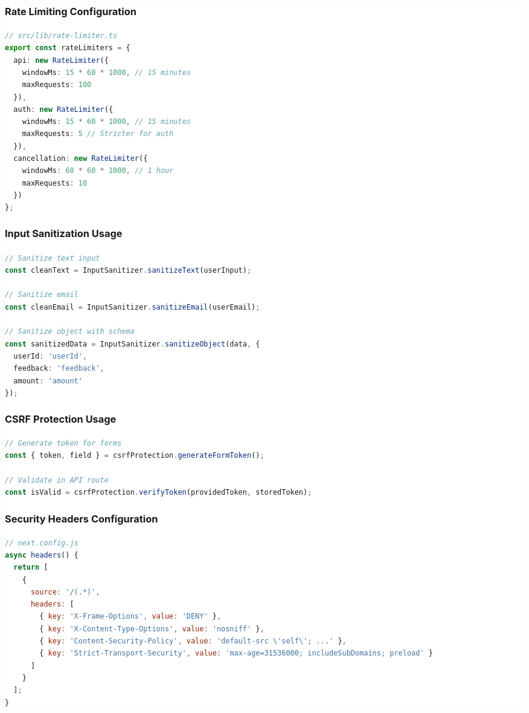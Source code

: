 ### Rate Limiting Configuration

```typescript
// src/lib/rate-limiter.ts
export const rateLimiters = {
  api: new RateLimiter({
    windowMs: 15 * 60 * 1000, // 15 minutes
    maxRequests: 100
  }),
  auth: new RateLimiter({
    windowMs: 15 * 60 * 1000, // 15 minutes
    maxRequests: 5 // Stricter for auth
  }),
  cancellation: new RateLimiter({
    windowMs: 60 * 60 * 1000, // 1 hour
    maxRequests: 10
  })
};
```

### Input Sanitization Usage

```typescript
// Sanitize text input
const cleanText = InputSanitizer.sanitizeText(userInput);

// Sanitize email
const cleanEmail = InputSanitizer.sanitizeEmail(userEmail);

// Sanitize object with schema
const sanitizedData = InputSanitizer.sanitizeObject(data, {
  userId: 'userId',
  feedback: 'feedback',
  amount: 'amount'
});
```

### CSRF Protection Usage

```typescript
// Generate token for forms
const { token, field } = csrfProtection.generateFormToken();

// Validate in API route
const isValid = csrfProtection.verifyToken(providedToken, storedToken);
```

### Security Headers Configuration

```javascript
// next.config.js
async headers() {
  return [
    {
      source: '/(.*)',
      headers: [
        { key: 'X-Frame-Options', value: 'DENY' },
        { key: 'X-Content-Type-Options', value: 'nosniff' },
        { key: 'Content-Security-Policy', value: 'default-src \'self\'; ...' },
        { key: 'Strict-Transport-Security', value: 'max-age=31536000; includeSubDomains; preload' }
      ]
    }
  ];
}
```
